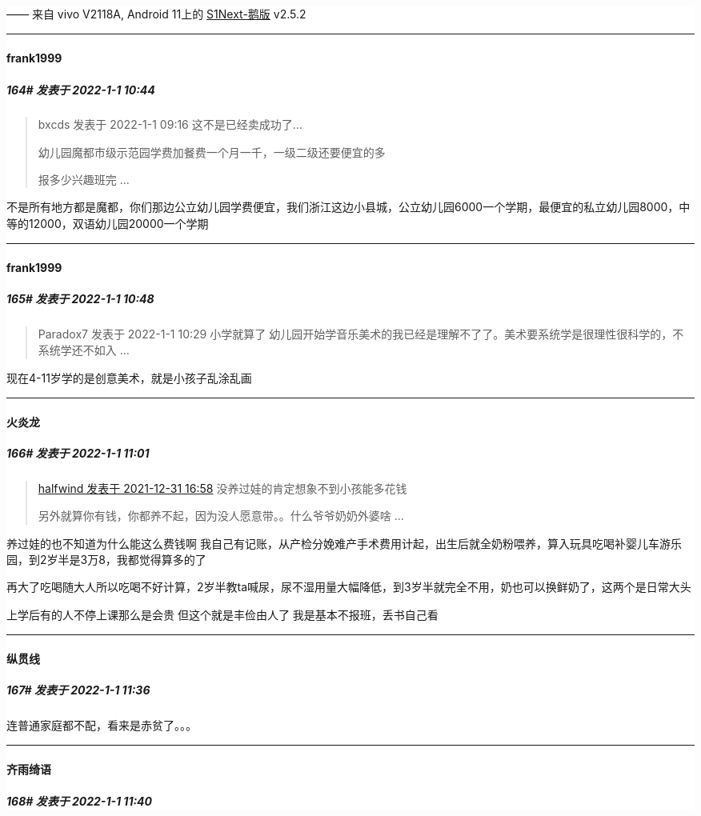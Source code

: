 —— 来自 vivo V2118A, Android 11上的 [S1Next-鹅版](https://github.com/ykrank/S1-Next/releases) v2.5.2



*****

####  frank1999  
##### 164#       发表于 2022-1-1 10:44

<blockquote>bxcds 发表于 2022-1-1 09:16
这不是已经卖成功了…

幼儿园魔都市级示范园学费加餐费一个月一千，一级二级还要便宜的多

报多少兴趣班完 ...</blockquote>
不是所有地方都是魔都，你们那边公立幼儿园学费便宜，我们浙江这边小县城，公立幼儿园6000一个学期，最便宜的私立幼儿园8000，中等的12000，双语幼儿园20000一个学期

*****

####  frank1999  
##### 165#       发表于 2022-1-1 10:48

<blockquote>Paradox7 发表于 2022-1-1 10:29
小学就算了 幼儿园开始学音乐美术的我已经是理解不了了。美术要系统学是很理性很科学的，不系统学还不如入 ...</blockquote>
现在4-11岁学的是创意美术，就是小孩子乱涂乱画

*****

####  火炎龙  
##### 166#       发表于 2022-1-1 11:01

<blockquote><a href="httphttps://bbs.saraba1st.com/2b/forum.php?mod=redirect&amp;goto=findpost&amp;pid=54116308&amp;ptid=2045074" target="_blank">halfwind 发表于 2021-12-31 16:58</a>
没养过娃的肯定想象不到小孩能多花钱

另外就算你有钱，你都养不起，因为没人愿意带。。什么爷爷奶奶外婆啥 ...</blockquote>
养过娃的也不知道为什么能这么费钱啊
我自己有记账，从产检分娩难产手术费用计起，出生后就全奶粉喂养，算入玩具吃喝补婴儿车游乐园，到2岁半是3万8，我都觉得算多的了

再大了吃喝随大人所以吃喝不好计算，2岁半教ta喊尿，尿不湿用量大幅降低，到3岁半就完全不用，奶也可以换鲜奶了，这两个是日常大头

上学后有的人不停上课那么是会贵
但这个就是丰俭由人了
我是基本不报班，丢书自己看



*****

####  纵贯线  
##### 167#       发表于 2022-1-1 11:36

连普通家庭都不配，看来是赤贫了。。。

*****

####  齐雨绮语  
##### 168#       发表于 2022-1-1 11:40
